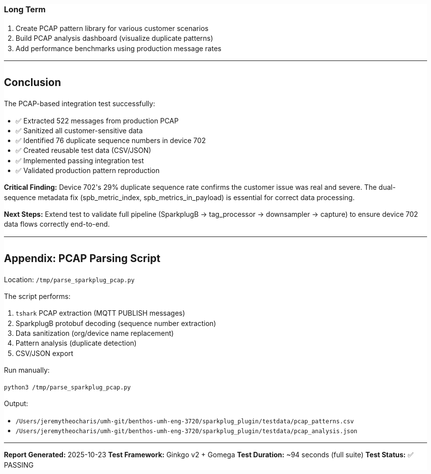 ### Long Term
1. Create PCAP pattern library for various customer scenarios
2. Build PCAP analysis dashboard (visualize duplicate patterns)
3. Add performance benchmarks using production message rates

---

## Conclusion

The PCAP-based integration test successfully:

- ✅ Extracted 522 messages from production PCAP
- ✅ Sanitized all customer-sensitive data
- ✅ Identified 76 duplicate sequence numbers in device 702
- ✅ Created reusable test data (CSV/JSON)
- ✅ Implemented passing integration test
- ✅ Validated production pattern reproduction

**Critical Finding:** Device 702's 29% duplicate sequence rate confirms the customer issue was real and severe. The dual-sequence metadata fix (spb_metric_index, spb_metrics_in_payload) is essential for correct data processing.

**Next Steps:** Extend test to validate full pipeline (SparkplugB → tag_processor → downsampler → capture) to ensure device 702 data flows correctly end-to-end.

---

## Appendix: PCAP Parsing Script

Location: `/tmp/parse_sparkplug_pcap.py`

The script performs:
1. `tshark` PCAP extraction (MQTT PUBLISH messages)
2. SparkplugB protobuf decoding (sequence number extraction)
3. Data sanitization (org/device name replacement)
4. Pattern analysis (duplicate detection)
5. CSV/JSON export

Run manually:
```bash
python3 /tmp/parse_sparkplug_pcap.py
```

Output:
- `/Users/jeremytheocharis/umh-git/benthos-umh-eng-3720/sparkplug_plugin/testdata/pcap_patterns.csv`
- `/Users/jeremytheocharis/umh-git/benthos-umh-eng-3720/sparkplug_plugin/testdata/pcap_analysis.json`

---

**Report Generated:** 2025-10-23
**Test Framework:** Ginkgo v2 + Gomega
**Test Duration:** ~94 seconds (full suite)
**Test Status:** ✅ PASSING
